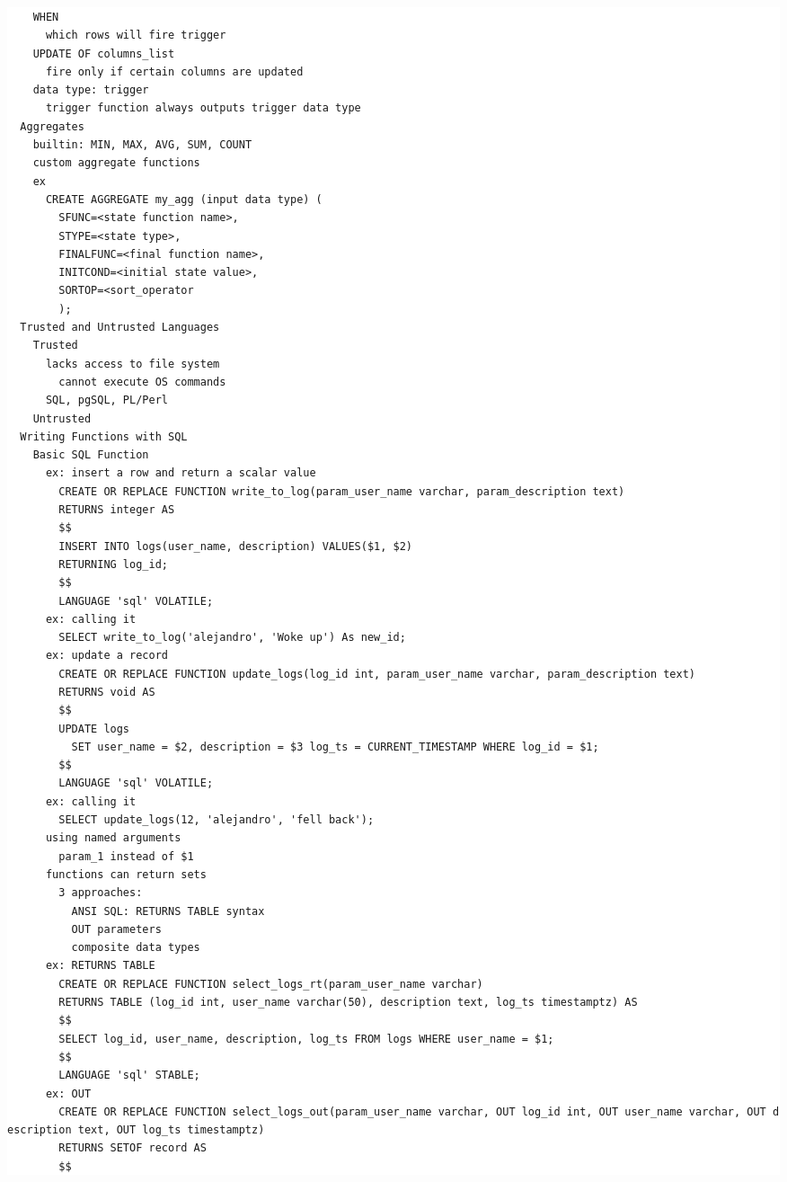        WHEN
          which rows will fire trigger
        UPDATE OF columns_list
          fire only if certain columns are updated
        data type: trigger
          trigger function always outputs trigger data type
      Aggregates
        builtin: MIN, MAX, AVG, SUM, COUNT
        custom aggregate functions 
        ex
          CREATE AGGREGATE my_agg (input data type) (
            SFUNC=<state function name>,
            STYPE=<state type>,
            FINALFUNC=<final function name>,
            INITCOND=<initial state value>,
            SORTOP=<sort_operator
            );
      Trusted and Untrusted Languages
        Trusted
          lacks access to file system
            cannot execute OS commands
          SQL, pgSQL, PL/Perl
        Untrusted
      Writing Functions with SQL
        Basic SQL Function
          ex: insert a row and return a scalar value
            CREATE OR REPLACE FUNCTION write_to_log(param_user_name varchar, param_description text)
            RETURNS integer AS
            $$
            INSERT INTO logs(user_name, description) VALUES($1, $2)
            RETURNING log_id;
            $$
            LANGUAGE 'sql' VOLATILE;
          ex: calling it
            SELECT write_to_log('alejandro', 'Woke up') As new_id;
          ex: update a record 
            CREATE OR REPLACE FUNCTION update_logs(log_id int, param_user_name varchar, param_description text)
            RETURNS void AS
            $$
            UPDATE logs
              SET user_name = $2, description = $3 log_ts = CURRENT_TIMESTAMP WHERE log_id = $1;
            $$
            LANGUAGE 'sql' VOLATILE;
          ex: calling it
            SELECT update_logs(12, 'alejandro', 'fell back');
          using named arguments
            param_1 instead of $1
          functions can return sets
            3 approaches:
              ANSI SQL: RETURNS TABLE syntax
              OUT parameters
              composite data types
          ex: RETURNS TABLE
            CREATE OR REPLACE FUNCTION select_logs_rt(param_user_name varchar)
            RETURNS TABLE (log_id int, user_name varchar(50), description text, log_ts timestamptz) AS
            $$
            SELECT log_id, user_name, description, log_ts FROM logs WHERE user_name = $1;
            $$
            LANGUAGE 'sql' STABLE;
          ex: OUT
            CREATE OR REPLACE FUNCTION select_logs_out(param_user_name varchar, OUT log_id int, OUT user_name varchar, OUT description text, OUT log_ts timestamptz)
            RETURNS SETOF record AS
            $$